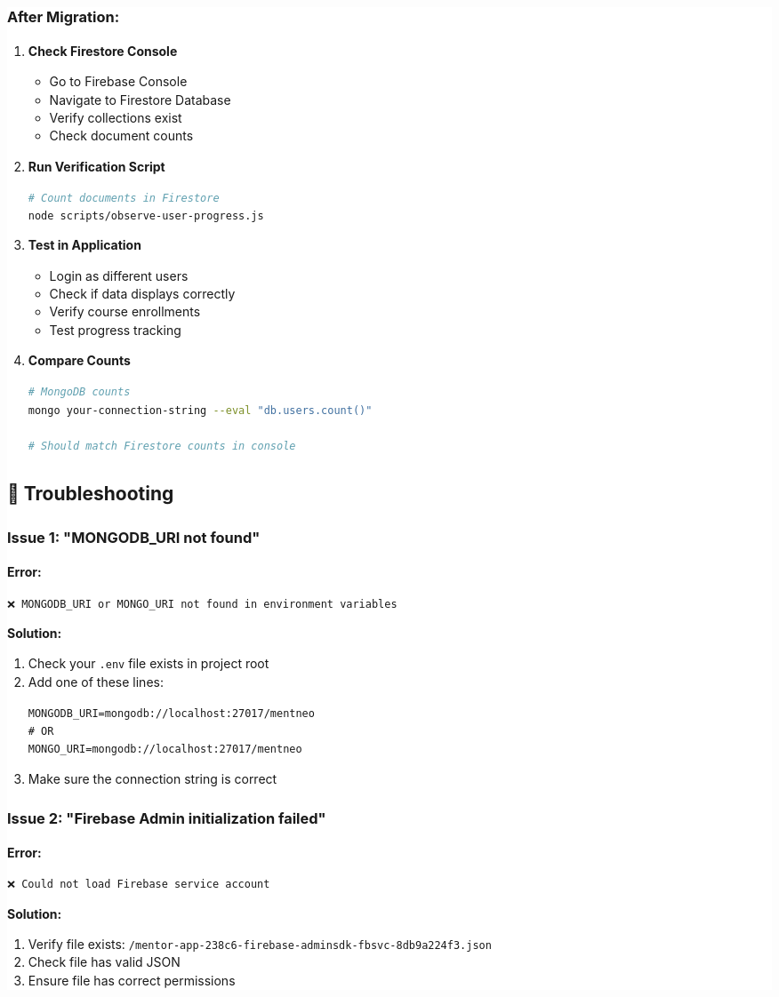 ### After Migration:

1. **Check Firestore Console**
   - Go to Firebase Console
   - Navigate to Firestore Database
   - Verify collections exist
   - Check document counts

2. **Run Verification Script**
   ```bash
   # Count documents in Firestore
   node scripts/observe-user-progress.js
   ```

3. **Test in Application**
   - Login as different users
   - Check if data displays correctly
   - Verify course enrollments
   - Test progress tracking

4. **Compare Counts**
   ```bash
   # MongoDB counts
   mongo your-connection-string --eval "db.users.count()"
   
   # Should match Firestore counts in console
   ```

## 🐛 Troubleshooting

### Issue 1: "MONGODB_URI not found"

**Error:**
```
❌ MONGODB_URI or MONGO_URI not found in environment variables
```

**Solution:**
1. Check your `.env` file exists in project root
2. Add one of these lines:
   ```
   MONGODB_URI=mongodb://localhost:27017/mentneo
   # OR
   MONGO_URI=mongodb://localhost:27017/mentneo
   ```
3. Make sure the connection string is correct

### Issue 2: "Firebase Admin initialization failed"

**Error:**
```
❌ Could not load Firebase service account
```

**Solution:**
1. Verify file exists: `/mentor-app-238c6-firebase-adminsdk-fbsvc-8db9a224f3.json`
2. Check file has valid JSON
3. Ensure file has correct permissions
